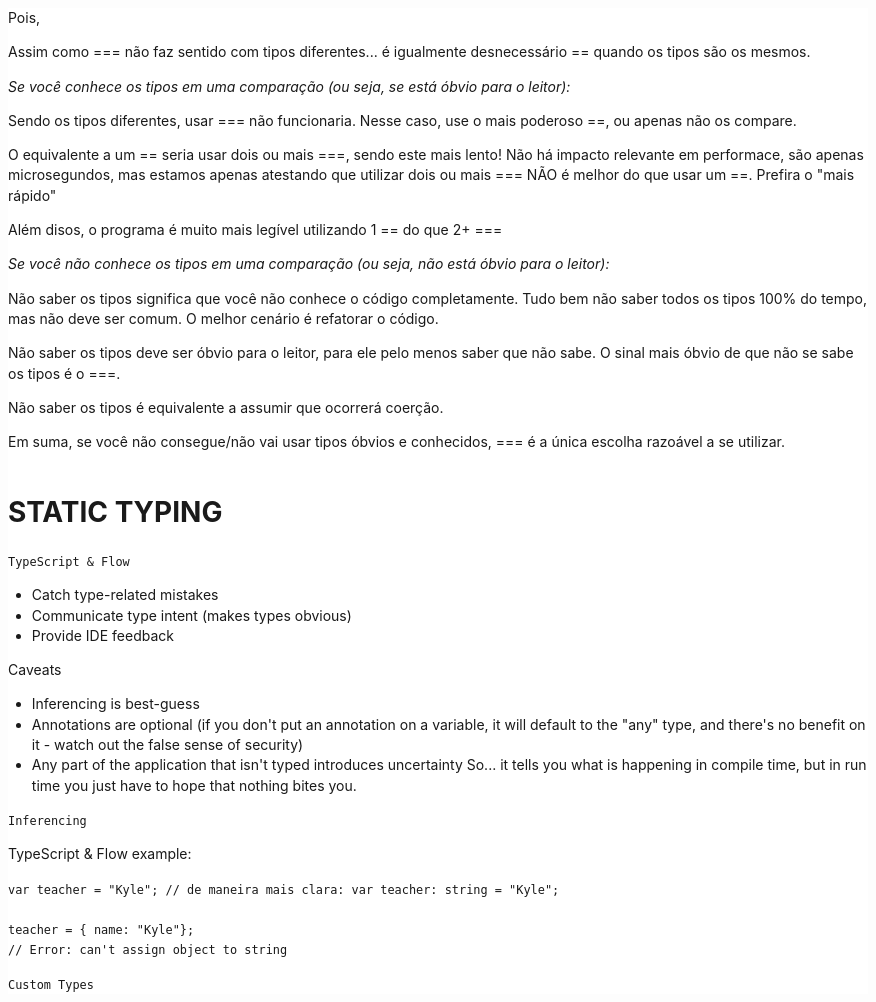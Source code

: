 Pois,

Assim como === não faz sentido com tipos diferentes...
é igualmente desnecessário == quando os tipos são os mesmos.

_Se você conhece os tipos em uma comparação (ou seja, se está óbvio para o leitor):_

Sendo os tipos diferentes, usar === não funcionaria.
Nesse caso, use o mais poderoso ==, ou apenas não os compare.

O equivalente a um == seria usar dois ou mais ===, sendo este mais lento! Não há impacto relevante em performace, são apenas microsegundos, mas estamos apenas atestando que utilizar dois ou mais === NÃO é melhor do que usar um ==.
Prefira o "mais rápido"

Além disos, o programa é muito mais legível utilizando 1 == do que 2+ ===

_Se você não conhece os tipos em uma comparação (ou seja, não está óbvio para o leitor):_

Não saber os tipos significa que você não conhece o código completamente. Tudo bem não saber todos os tipos 100% do tempo, mas não deve ser comum.
O melhor cenário é refatorar o código.

Não saber os tipos deve ser óbvio para o leitor, para ele pelo menos saber que não sabe.
O sinal mais óbvio de que não se sabe os tipos é o ===.

Não saber os tipos é equivalente a assumir que ocorrerá coerção.

Em suma, se você não consegue/não vai usar tipos óbvios e conhecidos, === é a única escolha razoável a se utilizar.

# STATIC TYPING

`TypeScript & Flow`

- Catch type-related mistakes
- Communicate type intent (makes types obvious)
- Provide IDE feedback

Caveats

- Inferencing is best-guess
- Annotations are optional (if you don't put an annotation on a variable, it will default to the "any" type, and there's no benefit on it - watch out the false sense of security)
- Any part of the application that isn't typed introduces uncertainty
  So... it tells you what is happening in compile time, but in run time you just have to hope that nothing bites you.

`Inferencing`

TypeScript & Flow example:

    var teacher = "Kyle"; // de maneira mais clara: var teacher: string = "Kyle";

    teacher = { name: "Kyle"};
    // Error: can't assign object to string

`Custom Types`
